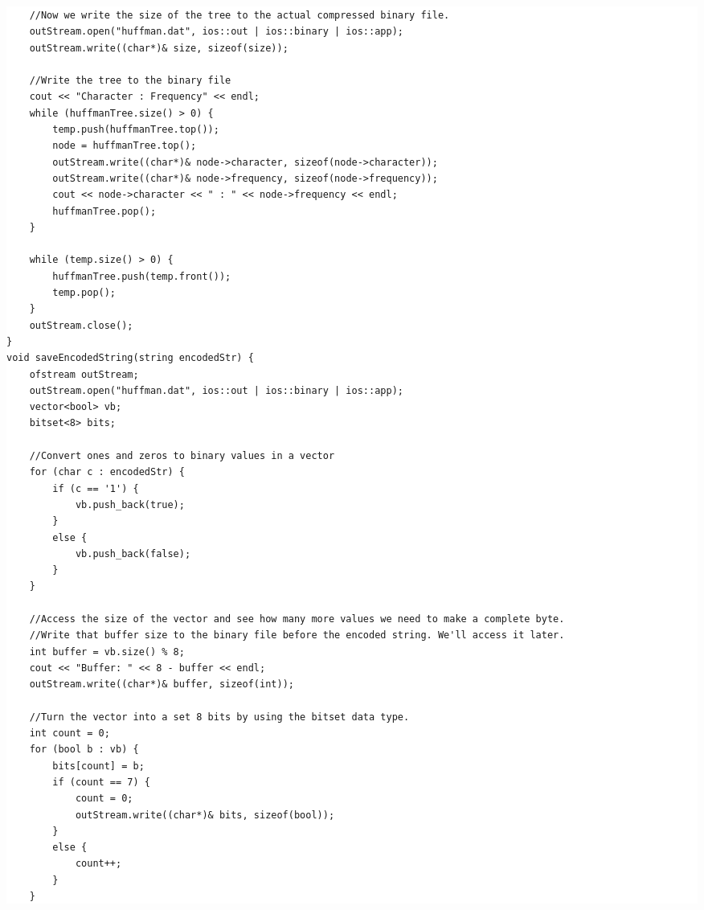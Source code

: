     	//Now we write the size of the tree to the actual compressed binary file.
    	outStream.open("huffman.dat", ios::out | ios::binary | ios::app);
    	outStream.write((char*)& size, sizeof(size));

    	//Write the tree to the binary file
    	cout << "Character : Frequency" << endl;
    	while (huffmanTree.size() > 0) {
    		temp.push(huffmanTree.top());
    		node = huffmanTree.top();
    		outStream.write((char*)& node->character, sizeof(node->character));
    		outStream.write((char*)& node->frequency, sizeof(node->frequency));
    		cout << node->character << " : " << node->frequency << endl;
    		huffmanTree.pop();
    	}

    	while (temp.size() > 0) {
    		huffmanTree.push(temp.front());
    		temp.pop();
    	}
    	outStream.close();
    }
    void saveEncodedString(string encodedStr) {
    	ofstream outStream;
    	outStream.open("huffman.dat", ios::out | ios::binary | ios::app);
    	vector<bool> vb;
    	bitset<8> bits;

    	//Convert ones and zeros to binary values in a vector
    	for (char c : encodedStr) {
    		if (c == '1') {
    			vb.push_back(true);
    		}
    		else {
    			vb.push_back(false);
    		}
    	}

    	//Access the size of the vector and see how many more values we need to make a complete byte.
    	//Write that buffer size to the binary file before the encoded string. We'll access it later.
    	int buffer = vb.size() % 8;
    	cout << "Buffer: " << 8 - buffer << endl;
    	outStream.write((char*)& buffer, sizeof(int));

    	//Turn the vector into a set 8 bits by using the bitset data type.
    	int count = 0;
    	for (bool b : vb) {
    		bits[count] = b;
    		if (count == 7) {
    			count = 0;
    			outStream.write((char*)& bits, sizeof(bool));
    		}
    		else {
    			count++;
    		}
    	}
